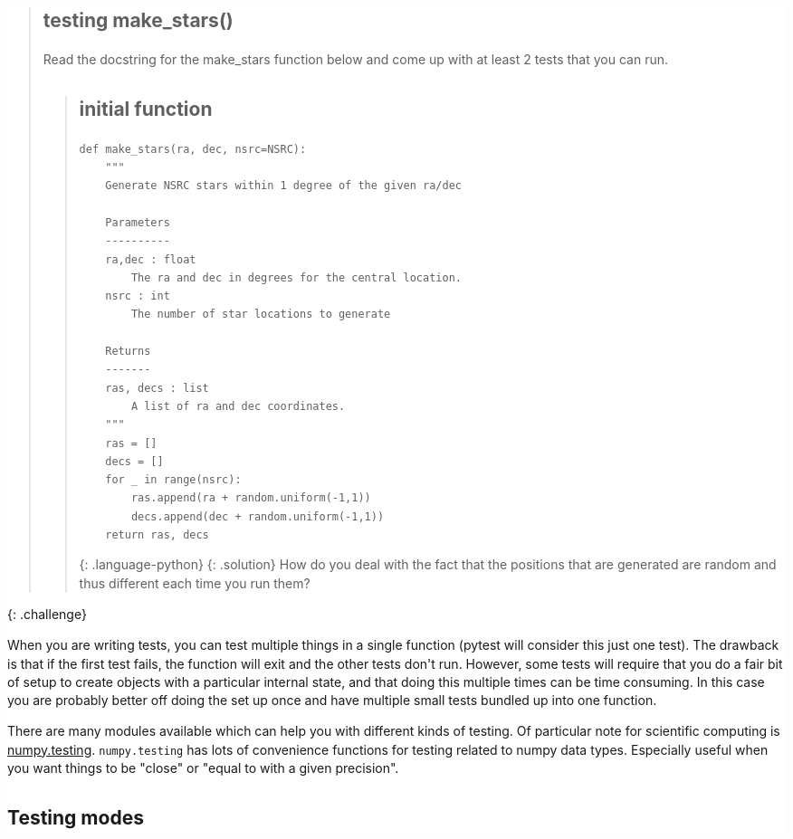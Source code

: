 
> ## testing make_stars()
> Read the docstring for the make_stars function below and come up with at least 2 tests that you can run.
> 
> > ## initial function
> > ~~~
> > def make_stars(ra, dec, nsrc=NSRC):
> >     """
> >     Generate NSRC stars within 1 degree of the given ra/dec
> > 
> >     Parameters
> >     ----------
> >     ra,dec : float
> >         The ra and dec in degrees for the central location.
> >     nsrc : int
> >         The number of star locations to generate
> >     
> >     Returns
> >     -------
> >     ras, decs : list
> >         A list of ra and dec coordinates.
> >     """
> >     ras = []
> >     decs = []
> >     for _ in range(nsrc):
> >         ras.append(ra + random.uniform(-1,1))
> >         decs.append(dec + random.uniform(-1,1))
> >     return ras, decs
> > ~~~
> > {: .language-python}
> {: .solution}
> How do you deal with the fact that the positions that are generated are random and thus different each time you run them?
>
{: .challenge}

When you are writing tests, you can test multiple things in a single function (pytest will consider this just one test).
The drawback is that if the first test fails, the function will exit and the other tests don't run.
However, some tests will require that you do a fair bit of setup to create objects with a particular internal state, and that doing this multiple times can be time consuming.
In this case you are probably better off doing the set up once and have multiple small tests bundled up into one function.

There are many modules available which can help you with different kinds of testing.
Of particular note for scientific computing is [numpy.testing](https://numpy.org/doc/stable/reference/routines.testing.html).
`numpy.testing` has lots of convenience functions for testing related to numpy data types.
Especially useful when you want things to be "close" or "equal to with a given precision".

## Testing modes
